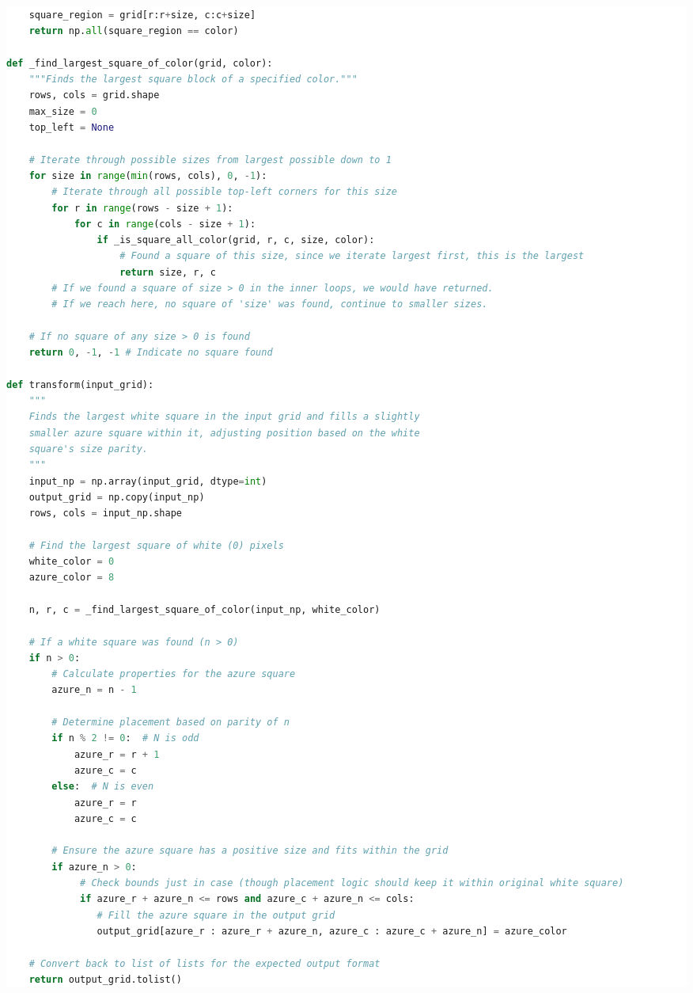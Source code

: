 ```python
    square_region = grid[r:r+size, c:c+size]
    return np.all(square_region == color)

def _find_largest_square_of_color(grid, color):
    """Finds the largest square block of a specified color."""
    rows, cols = grid.shape
    max_size = 0
    top_left = None

    # Iterate through possible sizes from largest possible down to 1
    for size in range(min(rows, cols), 0, -1):
        # Iterate through all possible top-left corners for this size
        for r in range(rows - size + 1):
            for c in range(cols - size + 1):
                if _is_square_all_color(grid, r, c, size, color):
                    # Found a square of this size, since we iterate largest first, this is the largest
                    return size, r, c
        # If we found a square of size > 0 in the inner loops, we would have returned.
        # If we reach here, no square of 'size' was found, continue to smaller sizes.
    
    # If no square of any size > 0 is found
    return 0, -1, -1 # Indicate no square found

def transform(input_grid):
    """
    Finds the largest white square in the input grid and fills a slightly
    smaller azure square within it, adjusting position based on the white
    square's size parity.
    """
    input_np = np.array(input_grid, dtype=int)
    output_grid = np.copy(input_np)
    rows, cols = input_np.shape

    # Find the largest square of white (0) pixels
    white_color = 0
    azure_color = 8
    
    n, r, c = _find_largest_square_of_color(input_np, white_color)

    # If a white square was found (n > 0)
    if n > 0:
        # Calculate properties for the azure square
        azure_n = n - 1
        
        # Determine placement based on parity of n
        if n % 2 != 0:  # N is odd
            azure_r = r + 1
            azure_c = c
        else:  # N is even
            azure_r = r
            azure_c = c

        # Ensure the azure square has a positive size and fits within the grid
        if azure_n > 0:
             # Check bounds just in case (though placement logic should keep it within original white square)
             if azure_r + azure_n <= rows and azure_c + azure_n <= cols:
                # Fill the azure square in the output grid
                output_grid[azure_r : azure_r + azure_n, azure_c : azure_c + azure_n] = azure_color

    # Convert back to list of lists for the expected output format
    return output_grid.tolist()
```